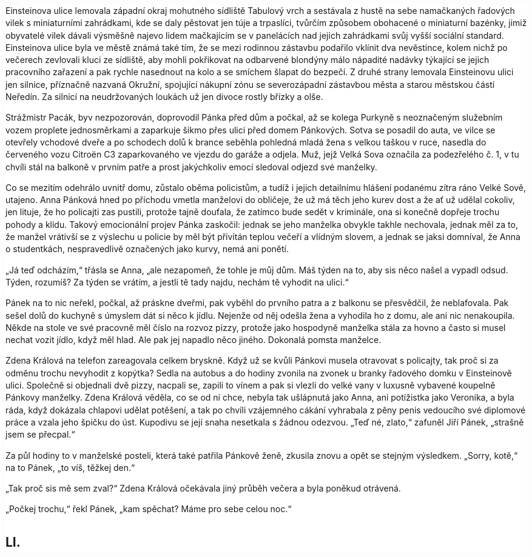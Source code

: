 Einsteinova ulice lemovala západní okraj mohutného sídliště Tabulový vrch a sestávala z hustě na sebe namačkaných řadových vilek s miniaturními zahrádkami, kde se daly pěstovat jen túje a trpaslíci, tvůrčím způsobem obohacené o miniaturní bazénky, jimiž obyvatelé vilek dávali výsměšně najevo lidem mačkajícím se v panelácích nad jejich zahrádkami svůj vyšší sociální standard. Einsteinova ulice byla ve městě známá také tím, že se mezi rodinnou zástavbu podařilo vklínit dva nevěstince, kolem nichž po večerech zevlovali kluci ze sídliště, aby mohli pokřikovat na odbarvené blondýny málo nápadité nadávky týkající se jejich pracovního zařazení a pak rychle nasednout na kolo a se smíchem šlapat do bezpečí. Z druhé strany lemovala Einsteinovu ulici jen silnice, příznačně nazvaná Okružní, spojující nákupní zónu se severozápadní zástavbou města a starou městskou částí Neředín. Za silnicí na neudržovaných loukách už jen divoce rostly břízky a olše.

Strážmistr Pacák, byv nezpozorován, doprovodil Pánka před dům a počkal, až se kolega Purkyně s neoznačeným služebním vozem proplete jednosměrkami a zaparkuje šikmo přes ulici před domem Pánkových. Sotva se posadil do auta, ve vilce se otevřely vchodové dveře a po schodech dolů k brance seběhla pohledná mladá žena s velkou taškou v ruce, nasedla do červeného vozu Citroën C3 zaparkovaného ve vjezdu do garáže a odjela. Muž, jejž Velká Sova označila za podezřelého č. 1, v tu chvíli stál na balkoně v prvním patře a prost jakýchkoliv emocí sledoval odjezd své manželky.

Co se mezitím odehrálo uvnitř domu, zůstalo oběma policistům, a tudíž i jejich detailnímu hlášení podanému zítra ráno Velké Sově, utajeno. Anna Pánková hned po příchodu vmetla manželovi do obličeje, že už má těch jeho kurev dost a že ať už udělal cokoliv, jen lituje, že ho policajti zas pustili, protože tajně doufala, že zatímco bude sedět v kriminále, ona si konečně dopřeje trochu pohody a klidu. Takový emocionální projev Pánka zaskočil: jednak se jeho manželka obvykle takhle nechovala, jednak měl za to, že manžel vrátivší se z výslechu u policie by měl být přivítán teplou večeří a vlídným slovem, a jednak se jaksi domníval, že Anna o studentkách, nespravedlivě označených jako kurvy, nemá ani ponětí.

„Já teď odcházím,“ třásla se Anna, „ale nezapomeň, že tohle je můj dům. Máš týden na to, aby sis něco našel a vypadl odsud. Týden, rozumíš? Za týden se vrátím, a jestli tě tady najdu, nechám tě vyhodit na ulici.“

Pánek na to nic neřekl, počkal, až práskne dveřmi, pak vyběhl do prvního patra a z balkonu se přesvědčil, že neblafovala. Pak sešel dolů do kuchyně s úmyslem dát si něco k jídlu. Nejenže od něj odešla žena a vyhodila ho z domu, ale ani nic nenakoupila. Někde na stole ve své pracovně měl číslo na rozvoz pizzy, protože jako hospodyně manželka stála za hovno a často si musel nechat vozit jídlo, když měl hlad. Ale pak jej napadlo něco jiného. Dokonalá pomsta manželce.

Zdena Králová na telefon zareagovala celkem bryskně. Když už se kvůli Pánkovi musela otravovat s policajty, tak proč si za odměnu trochu nevyhodit z kopýtka? Sedla na autobus a do hodiny zvonila na zvonek u branky řadového domku v Einsteinově ulici. Společně si objednali dvě pizzy, nacpali se, zapili to vínem a pak si vlezli do velké vany v luxusně vybavené koupelně Pánkovy manželky. Zdena Králová věděla, co se od ní chce, nebyla tak ušlápnutá jako Anna, ani potížistka jako Veronika, a byla ráda, když dokázala chlapovi udělat potěšení, a tak po chvíli vzájemného cákání vyhrabala z pěny penis vedoucího své diplomové práce a vzala jeho špičku do úst. Kupodivu se její snaha nesetkala s žádnou odezvou. „Teď né, zlato,“ zafuněl Jiří Pánek, „strašně jsem se přecpal.“

Za půl hodiny to v manželské posteli, která také patřila Pánkově ženě, zkusila znovu a opět se stejným výsledkem. „Sorry, kotě,“ na to Pánek, „to víš, těžkej den.“

„Tak proč sis mě sem zval?“ Zdena Králová očekávala jiný průběh večera a byla poněkud otrávená.

„Počkej trochu,“ řekl Pánek, „kam spěchat? Máme pro sebe celou noc.“

## LI.
